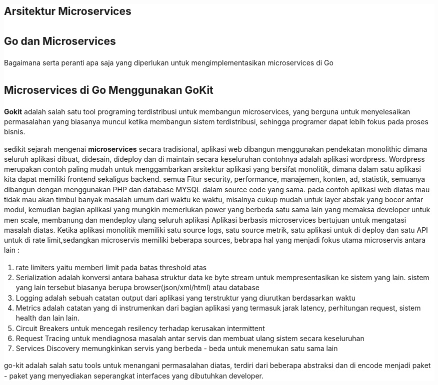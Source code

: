 ## Arsitektur Microservices



## Go dan Microservices

Bagaimana serta peranti apa saja yang diperlukan untuk mengimplementasikan microservices di Go


## Microservices di Go Menggunakan GoKit
<b>Gokit</b> adalah salah satu tool programing terdistribusi untuk membangun microservices, 
    yang berguna untuk menyelesaikan permasalahan yang biasanya muncul ketika membangun 
    sistem terdistribusi, sehingga programer dapat lebih fokus pada proses bisnis.
    
sedikit sejarah mengenai <b>microservices</b>  secara tradisional, aplikasi web dibangun menggunakan 
    pendekatan monolithic dimana seluruh aplikasi dibuat, didesain, dideploy dan di maintain secara keseluruhan
        contohnya adalah aplikasi wordpress. Wordpress merupakan contoh paling mudah untuk menggambarkan arsitektur 
        aplikasi yang bersifat monolitik, dimana dalam satu aplikasi kita dapat memiliki frontend sekaligus backend.
        semua Fitur security, performance, manajemen, konten, ad, statistik, semuanya dibangun dengan menggunakan
        PHP dan database MYSQL dalam source code yang sama.
pada contoh aplikasi web diatas mau tidak mau akan timbul banyak masalah umum dari waktu ke waktu, misalnya
cukup mudah untuk layer abstak yang bocor antar modul, kemudian bagian aplikasi yang mungkin memerlukan 
power yang berbeda satu sama lain yang memaksa developer untuk men scale, membanung dan mendeploy ulang seluruh aplikasi
Aplikasi berbasis microservices bertujuan untuk mengatasi masalah diatas.
Ketika aplikasi monolitik memiliki satu source logs, satu source metrik, satu aplikasi untuk di deploy 
dan satu API untuk di rate limit,sedangkan microservis memiliki beberapa sources, bebrapa hal yang menjadi
fokus utama microservis antara lain :
 1. rate limiters yaitu memberi limit pada batas threshold atas
 2. Serialization adalah konversi antara bahasa struktur data ke byte stream untuk mempresentasikan ke sistem yang lain.
	sistem yang lain tersebut biasanya berupa browser(json/xml/html) atau database
 3. Logging adalah sebuah catatan output dari aplikasi yang terstruktur yang diurutkan berdasarkan waktu
 4. Metrics adalah catatan yang di instrumenkan dari bagian aplikasi yang termasuk jarak latency, perhitungan request, sistem health dan lain lain. 
 5. Circuit Breakers untuk mencegah resilency terhadap kerusakan intermittent
 6. Request Tracing untuk mendiagnosa masalah antar servis dan membuat ulang sistem secara keseluruhan
 7. Services Discovery memungkinkan servis yang berbeda - beda untuk menemukan satu sama lain

go-kit adalah salah satu tools untuk menangani permasalahan diatas, terdiri dari beberapa abstraksi dan di encode 
menjadi paket - paket yang menyediakan seperangkat interfaces yang dibutuhkan developer.
